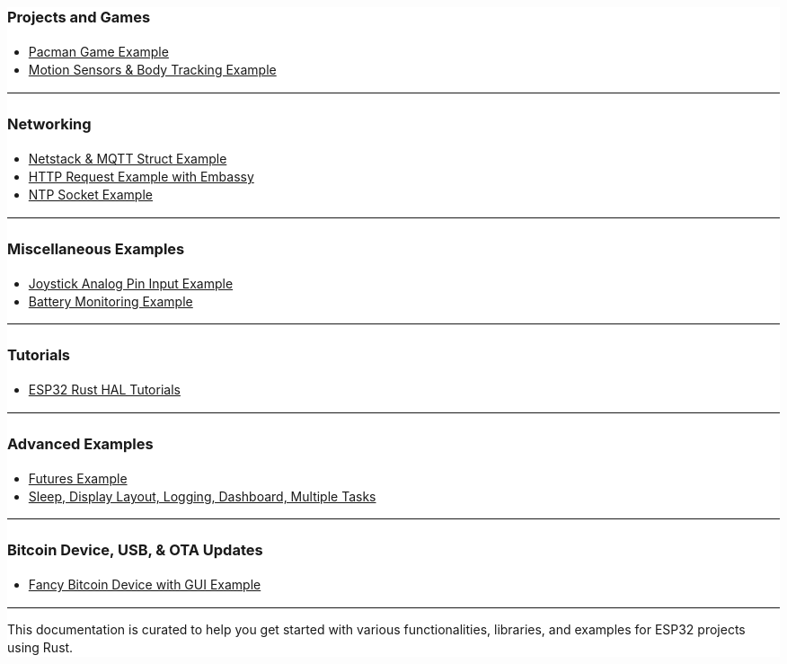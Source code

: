 
### Projects and Games
- [Pacman Game Example](https://github.com/georgik/esp32-spooky-maze-game)  
- [Motion Sensors & Body Tracking Example](https://github.com/SlimeVR/SlimeVR-Rust/blob/9eff429f4f01c8b7c607f3c3988de82729c753b3/firmware/src/peripherals/esp32/esp32c3.rs#L38)  

---

### Networking
- [Netstack & MQTT Struct Example](https://github.com/mirkomartn/esp32c3-embassy-poc/blob/9ad954dcba19897a973e3453fd83196829eee485/src/netstack.rs)  
- [HTTP Request Example with Embassy](https://github.com/embassy-rs/embassy/blob/86578acaa4d4dbed06ed4fcecec25884f6883e82/examples/rp/src/bin/wifi_webrequest.rs#L136)  
- [NTP Socket Example](https://github.com/vpetrigo/sntpc/blob/2711f17d42b9a681ced02639780fe72cd8042b36/examples/smoltcp-request/src/main.rs)  

---

### Miscellaneous Examples
- [Joystick Analog Pin Input Example](https://github.com/WJKPK/rc-car/blob/f1ce37658c7b8b6cbc47c844243ea8b90d1e1483/pilot/src/main.rs)  
- [Battery Monitoring Example](https://github.com/longxiangam/work_timer/blob/788c0bee18ec47adce07e3ba71e884920e6473e1/src/battery.rs)  

---

### Tutorials
- [ESP32 Rust HAL Tutorials](https://blog.theembeddedrustacean.com/series/esp32c3-embedded-rust-hal)  

---

### Advanced Examples
- [Futures Example](https://github.com/kamo104/esp32-rust-mqtt-esp-now-gateway/blob/main/src/main.rs)  
- [Sleep, Display Layout, Logging, Dashboard, Multiple Tasks](https://github.com/claudiomattera/esp32c3-embassy/blob/master/esp32c3-embassy/src/sleep.rs)  

---

### Bitcoin Device, USB, & OTA Updates
- [Fancy Bitcoin Device with GUI Example](https://github.com/frostsnap/frostsnap/blob/0b2d589bcf8a0863e1067595aae8c9376cfb4867/device/src/graphics/animation.rs)  

---

This documentation is curated to help you get started with various functionalities, libraries, and examples for ESP32 projects using Rust.